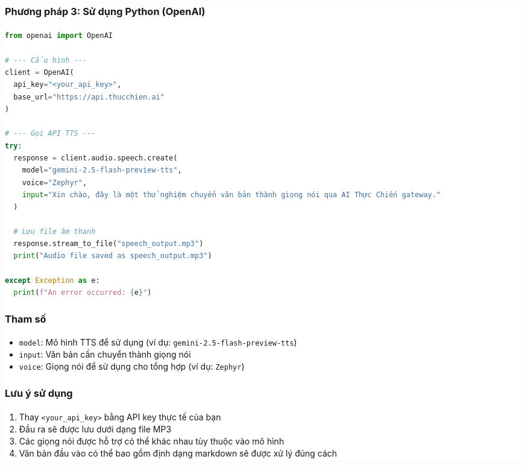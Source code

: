 ### Phương pháp 3: Sử dụng Python (OpenAI)

```python
from openai import OpenAI

# --- Cấu hình ---
client = OpenAI(
  api_key="<your_api_key>",
  base_url="https://api.thucchien.ai"
)

# --- Gọi API TTS ---
try:
  response = client.audio.speech.create(
    model="gemini-2.5-flash-preview-tts",
    voice="Zephyr",
    input="Xin chào, đây là một thử nghiệm chuyển văn bản thành giọng nói qua AI Thực Chiến gateway."
  )
  
  # Lưu file âm thanh
  response.stream_to_file("speech_output.mp3")
  print("Audio file saved as speech_output.mp3")

except Exception as e:
  print(f"An error occurred: {e}")
```

### Tham số

- `model`: Mô hình TTS để sử dụng (ví dụ: `gemini-2.5-flash-preview-tts`)
- `input`: Văn bản cần chuyển thành giọng nói
- `voice`: Giọng nói để sử dụng cho tổng hợp (ví dụ: `Zephyr`)

### Lưu ý sử dụng

1. Thay `<your_api_key>` bằng API key thực tế của bạn
2. Đầu ra sẽ được lưu dưới dạng file MP3
3. Các giọng nói được hỗ trợ có thể khác nhau tùy thuộc vào mô hình
4. Văn bản đầu vào có thể bao gồm định dạng markdown sẽ được xử lý đúng cách